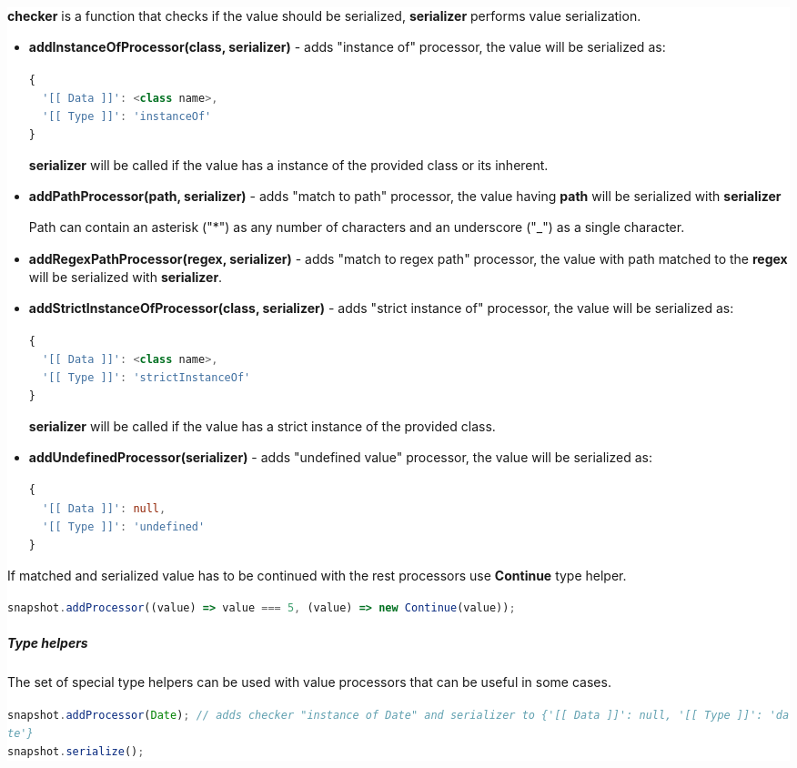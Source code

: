   **checker** is a function that checks if the value should be serialized, **serializer** performs value serialization.

* **addInstanceOfProcessor(class, serializer)** - adds "instance of" processor, the value will be serialized as:
  ```typescript
  {
    '[[ Data ]]': <class name>,
    '[[ Type ]]': 'instanceOf'
  }
  ```

  **serializer** will be called if the value has a instance of the provided class or its inherent.

* **addPathProcessor(path, serializer)** - adds "match to path" processor, the value having **path** will be serialized with **serializer**

  Path can contain an asterisk ("*") as any number of characters and an underscore ("_") as a single character.

* **addRegexPathProcessor(regex, serializer)** - adds "match to regex path" processor, the value with path matched to the **regex** will be serialized with **serializer**.

* **addStrictInstanceOfProcessor(class, serializer)** - adds "strict instance of" processor, the value will be serialized as:
  ```typescript
  {
    '[[ Data ]]': <class name>,
    '[[ Type ]]': 'strictInstanceOf'
  }
  ```

  **serializer** will be called if the value has a strict instance of the provided class.

* **addUndefinedProcessor(serializer)** - adds "undefined value" processor, the value will be serialized as:
  ```typescript
  {
    '[[ Data ]]': null,
    '[[ Type ]]': 'undefined'
  }
  ```

If matched and serialized value has to be continued with the rest processors use **Continue** type helper.
```typescript
snapshot.addProcessor((value) => value === 5, (value) => new Continue(value));
```

##### Type helpers

The set of special type helpers can be used with value processors that can be useful in some cases.

```typescript
snapshot.addProcessor(Date); // adds checker "instance of Date" and serializer to {'[[ Data ]]': null, '[[ Type ]]': 'date'}
snapshot.serialize();
```
